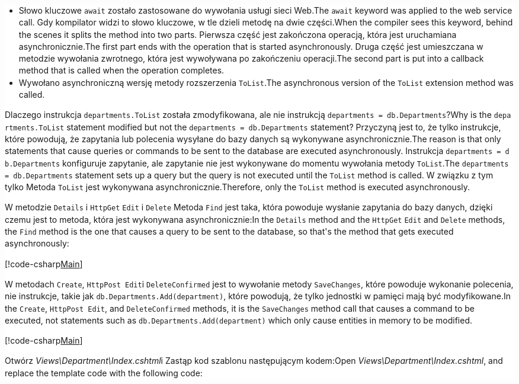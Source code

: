 - <span data-ttu-id="41c55-136">Słowo kluczowe `await` zostało zastosowane do wywołania usługi sieci Web.</span><span class="sxs-lookup"><span data-stu-id="41c55-136">The `await` keyword was applied to the web service call.</span></span> <span data-ttu-id="41c55-137">Gdy kompilator widzi to słowo kluczowe, w tle dzieli metodę na dwie części.</span><span class="sxs-lookup"><span data-stu-id="41c55-137">When the compiler sees this keyword, behind the scenes it splits the method into two parts.</span></span> <span data-ttu-id="41c55-138">Pierwsza część jest zakończona operacją, która jest uruchamiana asynchronicznie.</span><span class="sxs-lookup"><span data-stu-id="41c55-138">The first part ends with the operation that is started asynchronously.</span></span> <span data-ttu-id="41c55-139">Druga część jest umieszczana w metodzie wywołania zwrotnego, która jest wywoływana po zakończeniu operacji.</span><span class="sxs-lookup"><span data-stu-id="41c55-139">The second part is put into a callback method that is called when the operation completes.</span></span>
- <span data-ttu-id="41c55-140">Wywołano asynchroniczną wersję metody rozszerzenia `ToList`.</span><span class="sxs-lookup"><span data-stu-id="41c55-140">The asynchronous version of the `ToList` extension method was called.</span></span>

<span data-ttu-id="41c55-141">Dlaczego instrukcja `departments.ToList` została zmodyfikowana, ale nie instrukcją `departments = db.Departments`?</span><span class="sxs-lookup"><span data-stu-id="41c55-141">Why is the `departments.ToList` statement modified but not the `departments = db.Departments` statement?</span></span> <span data-ttu-id="41c55-142">Przyczyną jest to, że tylko instrukcje, które powodują, że zapytania lub polecenia wysyłane do bazy danych są wykonywane asynchronicznie.</span><span class="sxs-lookup"><span data-stu-id="41c55-142">The reason is that only statements that cause queries or commands to be sent to the database are executed asynchronously.</span></span> <span data-ttu-id="41c55-143">Instrukcja `departments = db.Departments` konfiguruje zapytanie, ale zapytanie nie jest wykonywane do momentu wywołania metody `ToList`.</span><span class="sxs-lookup"><span data-stu-id="41c55-143">The `departments = db.Departments` statement sets up a query but the query is not executed until the `ToList` method is called.</span></span> <span data-ttu-id="41c55-144">W związku z tym tylko Metoda `ToList` jest wykonywana asynchronicznie.</span><span class="sxs-lookup"><span data-stu-id="41c55-144">Therefore, only the `ToList` method is executed asynchronously.</span></span>

<span data-ttu-id="41c55-145">W metodzie `Details` i `HttpGet` `Edit` i `Delete` Metoda `Find` jest taka, która powoduje wysłanie zapytania do bazy danych, dzięki czemu jest to metoda, która jest wykonywana asynchronicznie:</span><span class="sxs-lookup"><span data-stu-id="41c55-145">In the `Details` method and the `HttpGet` `Edit` and `Delete` methods, the `Find` method is the one that causes a query to be sent to the database, so that's the method that gets executed asynchronously:</span></span>

[!code-csharp[Main](async-and-stored-procedures-with-the-entity-framework-in-an-asp-net-mvc-application/samples/sample2.cs?highlight=7)]

<span data-ttu-id="41c55-146">W metodach `Create`, `HttpPost Edit`i `DeleteConfirmed` jest to wywołanie metody `SaveChanges`, które powoduje wykonanie polecenia, nie instrukcje, takie jak `db.Departments.Add(department)`, które powodują, że tylko jednostki w pamięci mają być modyfikowane.</span><span class="sxs-lookup"><span data-stu-id="41c55-146">In the `Create`, `HttpPost Edit`, and `DeleteConfirmed` methods, it is the `SaveChanges` method call that causes a command to be executed, not statements such as `db.Departments.Add(department)` which only cause entities in memory to be modified.</span></span>

[!code-csharp[Main](async-and-stored-procedures-with-the-entity-framework-in-an-asp-net-mvc-application/samples/sample3.cs?highlight=6)]

<span data-ttu-id="41c55-147">Otwórz *Views\Department\Index.cshtml*i Zastąp kod szablonu następującym kodem:</span><span class="sxs-lookup"><span data-stu-id="41c55-147">Open *Views\Department\Index.cshtml*, and replace the template code with the following code:</span></span>
